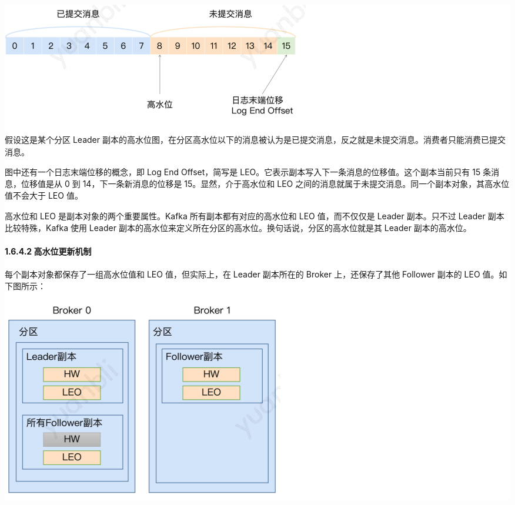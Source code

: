 <img src="./pic/kafka_25.png" style="zoom: 50%;" />

假设这是某个分区 Leader 副本的高水位图，在分区高水位以下的消息被认为是已提交消息，反之就是未提交消息。消费者只能消费已提交消息。

图中还有一个日志末端位移的概念，即 Log End Offset，简写是 LEO。它表示副本写入下一条消息的位移值。这个副本当前只有 15 条消息，位移值是从 0 到 14，下一条新消息的位移是 15。显然，介于高水位和 LEO 之间的消息就属于未提交消息。同一个副本对象，其高水位值不会大于 LEO 值。

高水位和 LEO 是副本对象的两个重要属性。Kafka 所有副本都有对应的高水位和 LEO 值，而不仅仅是 Leader 副本。只不过 Leader 副本比较特殊，Kafka 使用 Leader 副本的高水位来定义所在分区的高水位。换句话说，分区的高水位就是其 Leader 副本的高水位。

#### 1.6.4.2 高水位更新机制

每个副本对象都保存了一组高水位值和 LEO 值，但实际上，在 Leader 副本所在的 Broker 上，还保存了其他 Follower 副本的 LEO 值。如下图所示：

<img src="./pic/kafka_26.png" style="zoom: 50%;" />
